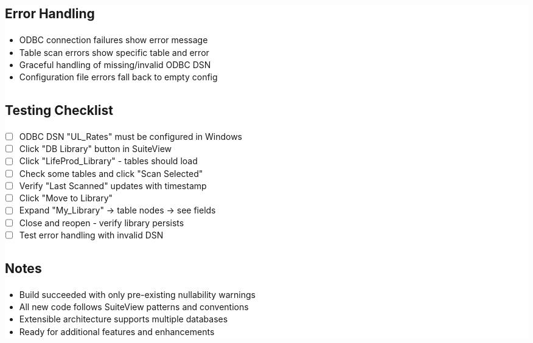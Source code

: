 ## Error Handling

- ODBC connection failures show error message
- Table scan errors show specific table and error
- Graceful handling of missing/invalid ODBC DSN
- Configuration file errors fall back to empty config

## Testing Checklist

- [ ] ODBC DSN "UL_Rates" must be configured in Windows
- [ ] Click "DB Library" button in SuiteView
- [ ] Click "LifeProd_Library" - tables should load
- [ ] Check some tables and click "Scan Selected"
- [ ] Verify "Last Scanned" updates with timestamp
- [ ] Click "Move to Library"
- [ ] Expand "My_Library" → table nodes → see fields
- [ ] Close and reopen - verify library persists
- [ ] Test error handling with invalid DSN

## Notes

- Build succeeded with only pre-existing nullability warnings
- All new code follows SuiteView patterns and conventions
- Extensible architecture supports multiple databases
- Ready for additional features and enhancements
